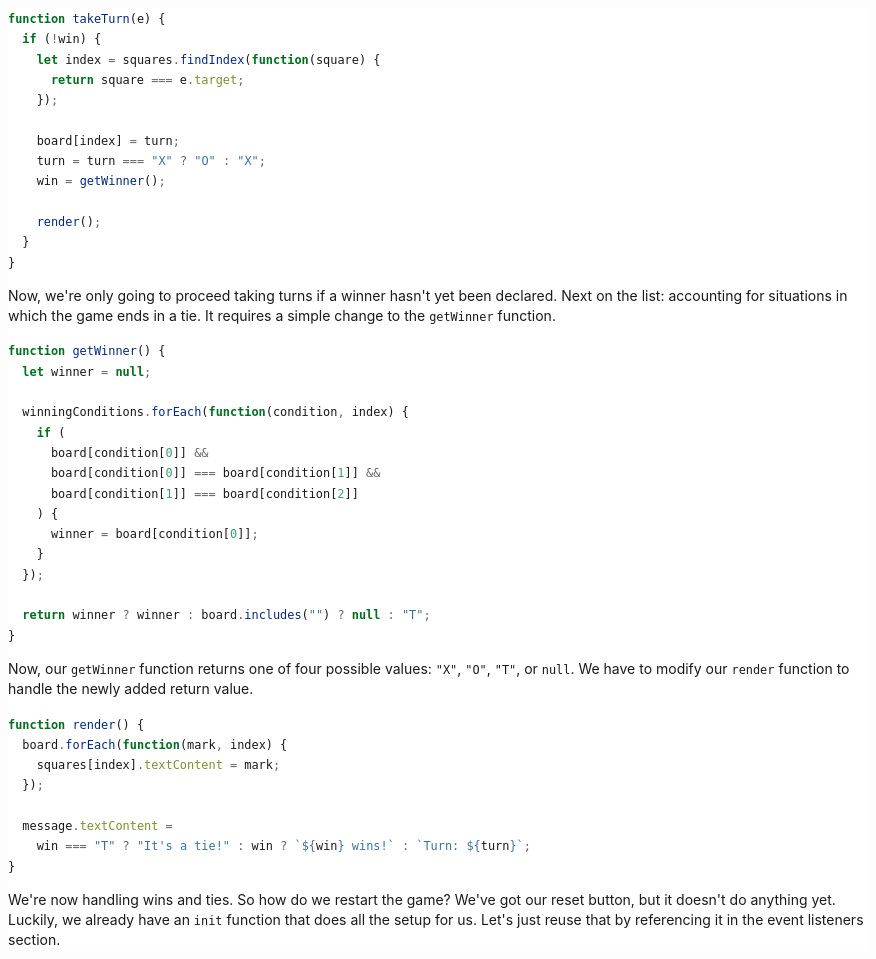 ```javascript
function takeTurn(e) {
  if (!win) {
    let index = squares.findIndex(function(square) {
      return square === e.target;
    });

    board[index] = turn;
    turn = turn === "X" ? "O" : "X";
    win = getWinner();

    render();
  }
}
```

Now, we're only going to proceed taking turns if a winner hasn't yet been declared. Next on the list: accounting for situations in which the game ends in a tie. It requires a simple change to the `getWinner` function.

```javascript
function getWinner() {
  let winner = null;

  winningConditions.forEach(function(condition, index) {
    if (
      board[condition[0]] &&
      board[condition[0]] === board[condition[1]] &&
      board[condition[1]] === board[condition[2]]
    ) {
      winner = board[condition[0]];
    }
  });

  return winner ? winner : board.includes("") ? null : "T";
}
```

Now, our `getWinner` function returns one of four possible values: `"X"`, `"O"`, `"T"`, or `null`. We have to modify our `render` function to handle the newly added return value.

```javascript
function render() {
  board.forEach(function(mark, index) {
    squares[index].textContent = mark;
  });

  message.textContent =
    win === "T" ? "It's a tie!" : win ? `${win} wins!` : `Turn: ${turn}`;
}
```

We're now handling wins and ties. So how do we restart the game? We've got our reset button, but it doesn't do anything yet. Luckily, we already have an `init` function that does all the setup for us. Let's just reuse that by referencing it in the event listeners section.
